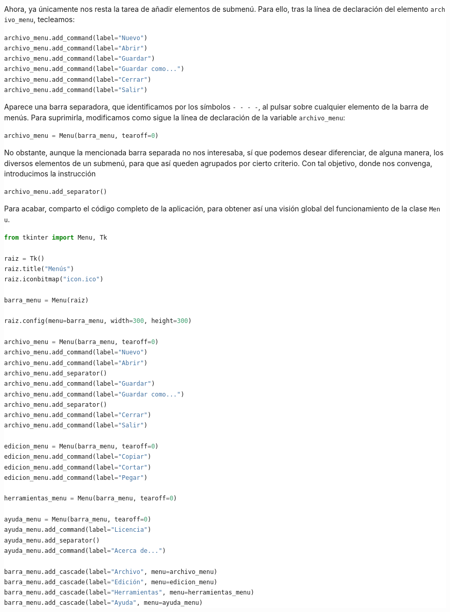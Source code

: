 Ahora, ya únicamente nos resta la tarea de añadir elementos de submenú. Para ello, tras la línea de declaración del elemento `archivo_menu`, tecleamos:

```python
archivo_menu.add_command(label="Nuevo")
archivo_menu.add_command(label="Abrir")
archivo_menu.add_command(label="Guardar")
archivo_menu.add_command(label="Guardar como...")
archivo_menu.add_command(label="Cerrar")
archivo_menu.add_command(label="Salir")
```

Aparece una barra separadora, que identificamos por los símbolos `- - - -`, al pulsar sobre cualquier elemento de la barra de menús. Para suprimirla, modificamos como sigue la línea de declaración de la variable `archivo_menu`:

```python
archivo_menu = Menu(barra_menu, tearoff=0)
```

No obstante, aunque la mencionada barra separada no nos interesaba, sí que podemos desear diferenciar, de alguna manera, los diversos elementos de un submenú, para que así queden agrupados por cierto criterio. Con tal objetivo, donde nos convenga, introducimos la instrucción

```python
archivo_menu.add_separator()
```

Para acabar, comparto el código completo de la aplicación, para obtener así una visión global del funcionamiento de la clase `Menu`.

```python
from tkinter import Menu, Tk

raiz = Tk()
raiz.title("Menús")
raiz.iconbitmap("icon.ico")

barra_menu = Menu(raiz)

raiz.config(menu=barra_menu, width=300, height=300)

archivo_menu = Menu(barra_menu, tearoff=0)
archivo_menu.add_command(label="Nuevo")
archivo_menu.add_command(label="Abrir")
archivo_menu.add_separator()
archivo_menu.add_command(label="Guardar")
archivo_menu.add_command(label="Guardar como...")
archivo_menu.add_separator()
archivo_menu.add_command(label="Cerrar")
archivo_menu.add_command(label="Salir")

edicion_menu = Menu(barra_menu, tearoff=0)
edicion_menu.add_command(label="Copiar")
edicion_menu.add_command(label="Cortar")
edicion_menu.add_command(label="Pegar")

herramientas_menu = Menu(barra_menu, tearoff=0)

ayuda_menu = Menu(barra_menu, tearoff=0)
ayuda_menu.add_command(label="Licencia")
ayuda_menu.add_separator()
ayuda_menu.add_command(label="Acerca de...")

barra_menu.add_cascade(label="Archivo", menu=archivo_menu)
barra_menu.add_cascade(label="Edición", menu=edicion_menu)
barra_menu.add_cascade(label="Herramientas", menu=herramientas_menu)
barra_menu.add_cascade(label="Ayuda", menu=ayuda_menu)
```